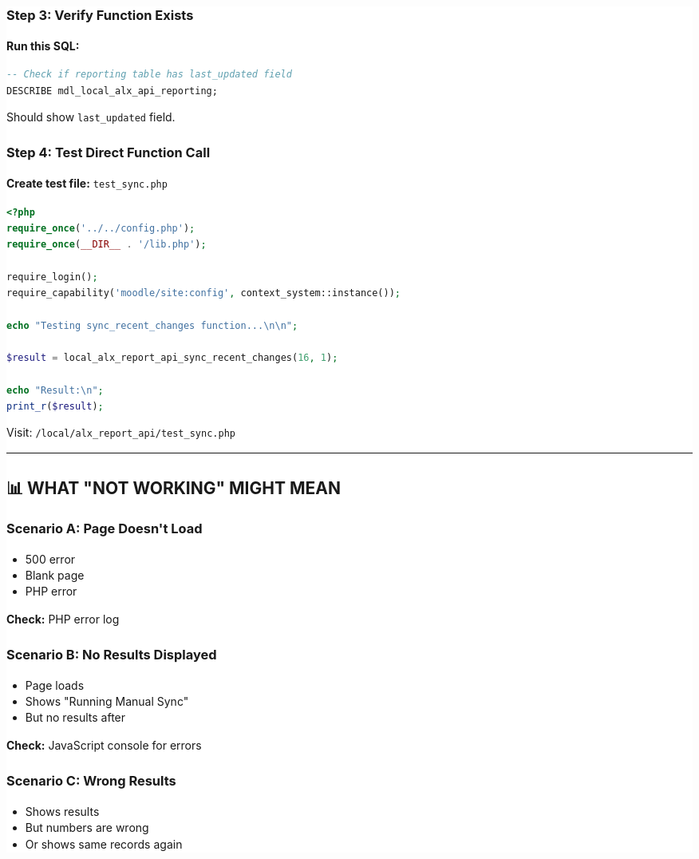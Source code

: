 ### Step 3: Verify Function Exists

**Run this SQL:**
```sql
-- Check if reporting table has last_updated field
DESCRIBE mdl_local_alx_api_reporting;
```

Should show `last_updated` field.

### Step 4: Test Direct Function Call

**Create test file:** `test_sync.php`
```php
<?php
require_once('../../config.php');
require_once(__DIR__ . '/lib.php');

require_login();
require_capability('moodle/site:config', context_system::instance());

echo "Testing sync_recent_changes function...\n\n";

$result = local_alx_report_api_sync_recent_changes(16, 1);

echo "Result:\n";
print_r($result);
```

Visit: `/local/alx_report_api/test_sync.php`

---

## 📊 WHAT "NOT WORKING" MIGHT MEAN

### Scenario A: Page Doesn't Load
- 500 error
- Blank page
- PHP error

**Check:** PHP error log

### Scenario B: No Results Displayed
- Page loads
- Shows "Running Manual Sync"
- But no results after

**Check:** JavaScript console for errors

### Scenario C: Wrong Results
- Shows results
- But numbers are wrong
- Or shows same records again
